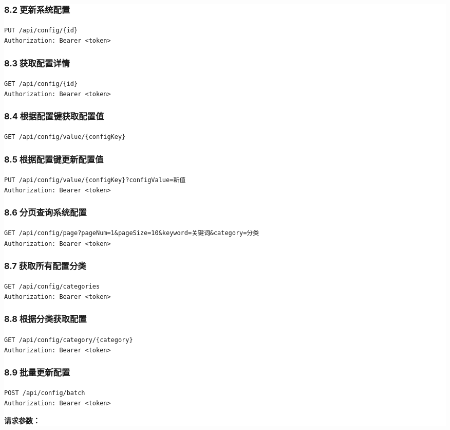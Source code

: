 ### 8.2 更新系统配置

```http
PUT /api/config/{id}
Authorization: Bearer <token>
```

### 8.3 获取配置详情

```http
GET /api/config/{id}
Authorization: Bearer <token>
```

### 8.4 根据配置键获取配置值

```http
GET /api/config/value/{configKey}
```

### 8.5 根据配置键更新配置值

```http
PUT /api/config/value/{configKey}?configValue=新值
Authorization: Bearer <token>
```

### 8.6 分页查询系统配置

```http
GET /api/config/page?pageNum=1&pageSize=10&keyword=关键词&category=分类
Authorization: Bearer <token>
```

### 8.7 获取所有配置分类

```http
GET /api/config/categories
Authorization: Bearer <token>
```

### 8.8 根据分类获取配置

```http
GET /api/config/category/{category}
Authorization: Bearer <token>
```

### 8.9 批量更新配置

```http
POST /api/config/batch
Authorization: Bearer <token>
```

**请求参数：**
